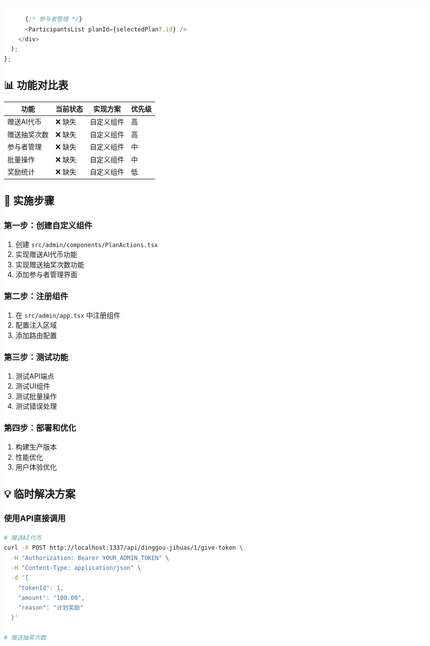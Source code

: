```typescript
      
      {/* 参与者管理 */}
      <ParticipantsList planId={selectedPlan?.id} />
    </div>
  );
};
```

## 📊 **功能对比表**

| 功能 | 当前状态 | 实现方案 | 优先级 |
|------|---------|----------|--------|
| 赠送AI代币 | ❌ 缺失 | 自定义组件 | 高 |
| 赠送抽奖次数 | ❌ 缺失 | 自定义组件 | 高 |
| 参与者管理 | ❌ 缺失 | 自定义组件 | 中 |
| 批量操作 | ❌ 缺失 | 自定义组件 | 中 |
| 奖励统计 | ❌ 缺失 | 自定义组件 | 低 |

## 🚀 **实施步骤**

### 第一步：创建自定义组件
1. 创建 `src/admin/components/PlanActions.tsx`
2. 实现赠送AI代币功能
3. 实现赠送抽奖次数功能
4. 添加参与者管理界面

### 第二步：注册组件
1. 在 `src/admin/app.tsx` 中注册组件
2. 配置注入区域
3. 添加路由配置

### 第三步：测试功能
1. 测试API端点
2. 测试UI组件
3. 测试批量操作
4. 测试错误处理

### 第四步：部署和优化
1. 构建生产版本
2. 性能优化
3. 用户体验优化

## 💡 **临时解决方案**

### 使用API直接调用
```bash
# 赠送AI代币
curl -X POST http://localhost:1337/api/dinggou-jihuas/1/give-token \
  -H "Authorization: Bearer YOUR_ADMIN_TOKEN" \
  -H "Content-Type: application/json" \
  -d '{
    "tokenId": 1,
    "amount": "100.00",
    "reason": "计划奖励"
  }'

# 赠送抽奖次数
```